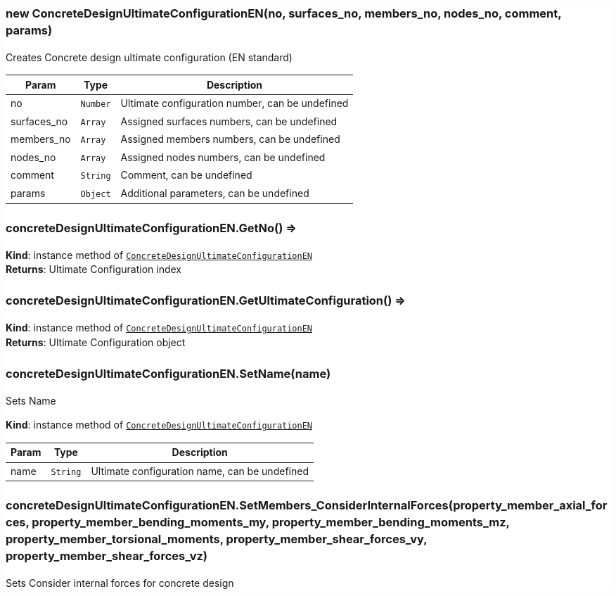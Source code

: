 <a name="new_ConcreteDesignUltimateConfigurationEN_new"></a>

### new ConcreteDesignUltimateConfigurationEN(no, surfaces_no, members_no, nodes_no, comment, params)
Creates Concrete design ultimate configuration (EN standard)


| Param | Type | Description |
| --- | --- | --- |
| no | <code>Number</code> | Ultimate configuration number, can be undefined |
| surfaces_no | <code>Array</code> | Assigned surfaces numbers, can be undefined |
| members_no | <code>Array</code> | Assigned members numbers, can be undefined |
| nodes_no | <code>Array</code> | Assigned nodes numbers, can be undefined |
| comment | <code>String</code> | Comment, can be undefined |
| params | <code>Object</code> | Additional parameters, can be undefined |

<a name="ConcreteDesignUltimateConfigurationEN+GetNo"></a>

### concreteDesignUltimateConfigurationEN.GetNo() ⇒
**Kind**: instance method of [<code>ConcreteDesignUltimateConfigurationEN</code>](#ConcreteDesignUltimateConfigurationEN)  
**Returns**: Ultimate Configuration index  
<a name="ConcreteDesignUltimateConfigurationEN+GetUltimateConfiguration"></a>

### concreteDesignUltimateConfigurationEN.GetUltimateConfiguration() ⇒
**Kind**: instance method of [<code>ConcreteDesignUltimateConfigurationEN</code>](#ConcreteDesignUltimateConfigurationEN)  
**Returns**: Ultimate Configuration object  
<a name="ConcreteDesignUltimateConfigurationEN+SetName"></a>

### concreteDesignUltimateConfigurationEN.SetName(name)
Sets Name

**Kind**: instance method of [<code>ConcreteDesignUltimateConfigurationEN</code>](#ConcreteDesignUltimateConfigurationEN)  

| Param | Type | Description |
| --- | --- | --- |
| name | <code>String</code> | Ultimate configuration name, can be undefined |

<a name="ConcreteDesignUltimateConfigurationEN+SetMembers_ConsiderInternalForces"></a>

### concreteDesignUltimateConfigurationEN.SetMembers\_ConsiderInternalForces(property_member_axial_forces, property_member_bending_moments_my, property_member_bending_moments_mz, property_member_torsional_moments, property_member_shear_forces_vy, property_member_shear_forces_vz)
Sets Consider internal forces for concrete design
